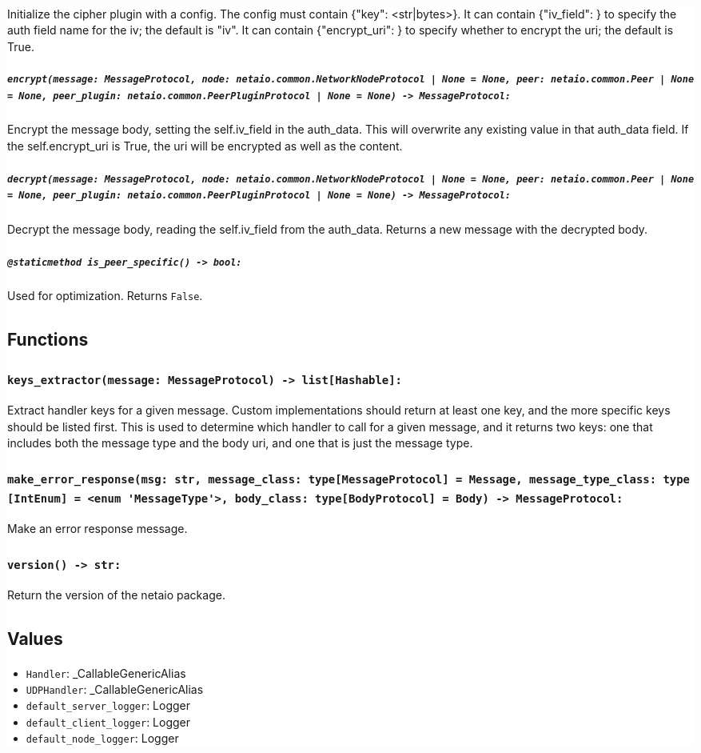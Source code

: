 Initialize the cipher plugin with a config. The config must contain {"key":
<str|bytes>}. It can contain {"iv_field": <str>} to specify the auth field name
for the iv; the default is "iv". It can contain {"encrypt_uri": <bool>} to
specify whether to encrypt the uri; the default is True.

##### `encrypt(message: MessageProtocol, node: netaio.common.NetworkNodeProtocol | None = None, peer: netaio.common.Peer | None = None, peer_plugin: netaio.common.PeerPluginProtocol | None = None) -> MessageProtocol:`

Encrypt the message body, setting the self.iv_field in the auth_data. This will
overwrite any existing value in that auth_data field. If the self.encrypt_uri is
True, the uri will be encrypted as well as the content.

##### `decrypt(message: MessageProtocol, node: netaio.common.NetworkNodeProtocol | None = None, peer: netaio.common.Peer | None = None, peer_plugin: netaio.common.PeerPluginProtocol | None = None) -> MessageProtocol:`

Decrypt the message body, reading the self.iv_field from the auth_data. Returns
a new message with the decrypted body.

##### `@staticmethod is_peer_specific() -> bool:`

Used for optimization. Returns `False`.

## Functions

### `keys_extractor(message: MessageProtocol) -> list[Hashable]:`

Extract handler keys for a given message. Custom implementations should return
at least one key, and the more specific keys should be listed first. This is
used to determine which handler to call for a given message, and it returns two
keys: one that includes both the message type and the body uri, and one that is
just the message type.

### `make_error_response(msg: str, message_class: type[MessageProtocol] = Message, message_type_class: type[IntEnum] = <enum 'MessageType'>, body_class: type[BodyProtocol] = Body) -> MessageProtocol:`

Make an error response message.

### `version() -> str:`

Return the version of the netaio package.

## Values

- `Handler`: _CallableGenericAlias
- `UDPHandler`: _CallableGenericAlias
- `default_server_logger`: Logger
- `default_client_logger`: Logger
- `default_node_logger`: Logger

